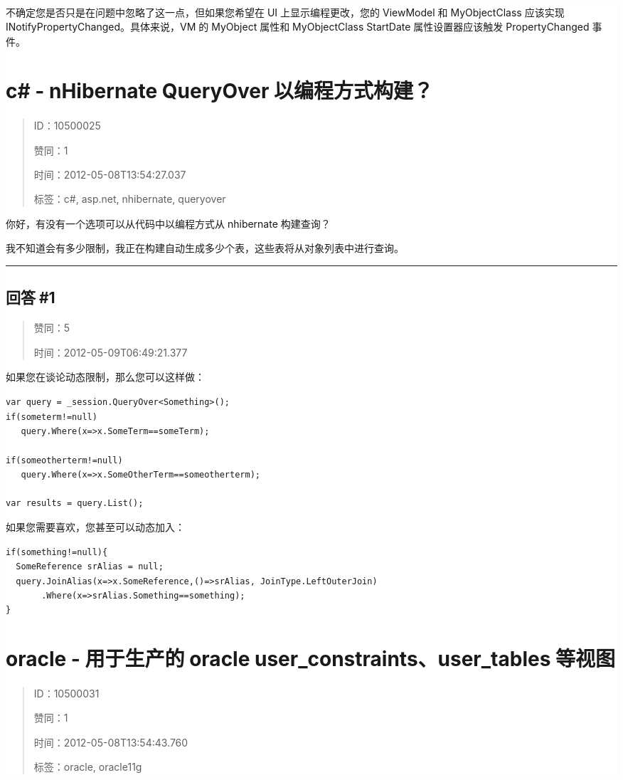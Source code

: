 不确定您是否只是在问题中忽略了这一点，但如果您希望在 UI 上显示编程更改，您的 ViewModel 和 MyObjectClass 应该实现 INotifyPropertyChanged。具体来说，VM 的 MyObject 属性和 MyObjectClass StartDate 属性设置器应该触发 PropertyChanged 事件。

# c# - nHibernate QueryOver 以编程方式构建？

> ID：10500025
> 
> 赞同：1
> 
> 时间：2012-05-08T13:54:27.037
> 
> 标签：c#, asp.net, nhibernate, queryover

你好，有没有一个选项可以从代码中以编程方式从 nhibernate 构建查询？

我不知道会有多少限制，我正在构建自动生成多少个表，这些表将从对象列表中进行查询。

* * *

## 回答 #1

> 赞同：5
> 
> 时间：2012-05-09T06:49:21.377

如果您在谈论动态限制，那么您可以这样做：

```
var query = _session.QueryOver<Something>();
if(someterm!=null)
   query.Where(x=>x.SomeTerm==someTerm);

if(someotherterm!=null)
   query.Where(x=>x.SomeOtherTerm==someotherterm);

var results = query.List(); 
```

如果您需要喜欢，您甚至可以动态加入：

```
if(something!=null){
  SomeReference srAlias = null;
  query.JoinAlias(x=>x.SomeReference,()=>srAlias, JoinType.LeftOuterJoin)
       .Where(x=>srAlias.Something==something);
} 
```

# oracle - 用于生产的 oracle user_constraints、user_tables 等视图

> ID：10500031
> 
> 赞同：1
> 
> 时间：2012-05-08T13:54:43.760
> 
> 标签：oracle, oracle11g
